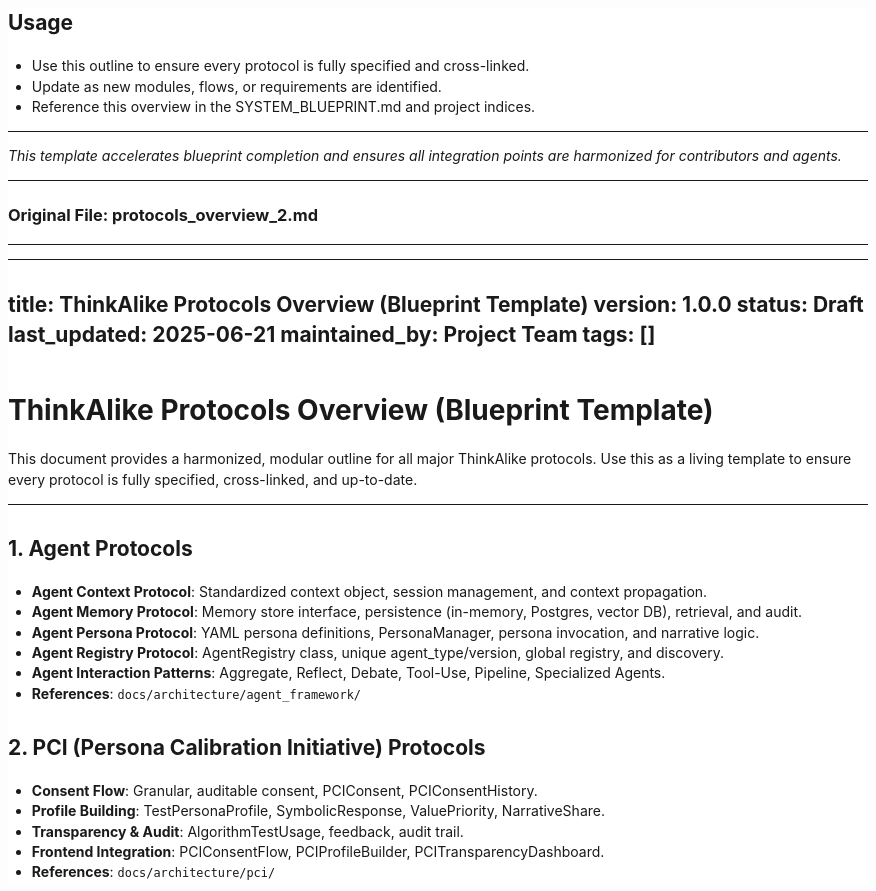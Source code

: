 ## Usage
- Use this outline to ensure every protocol is fully specified and cross-linked.
- Update as new modules, flows, or requirements are identified.
- Reference this overview in the SYSTEM_BLUEPRINT.md and project indices.

---

*This template accelerates blueprint completion and ensures all integration points are harmonized for contributors and agents.*


---
### Original File: protocols_overview_2.md
---
---
title: ThinkAlike Protocols Overview (Blueprint Template)
version: 1.0.0
status: Draft
last_updated: 2025-06-21
maintained_by: Project Team
tags: []
---

# ThinkAlike Protocols Overview (Blueprint Template)

This document provides a harmonized, modular outline for all major ThinkAlike protocols. Use this as a living template to ensure every protocol is fully specified, cross-linked, and up-to-date.

---

## 1. Agent Protocols
- **Agent Context Protocol**: Standardized context object, session management, and context propagation.
- **Agent Memory Protocol**: Memory store interface, persistence (in-memory, Postgres, vector DB), retrieval, and audit.
- **Agent Persona Protocol**: YAML persona definitions, PersonaManager, persona invocation, and narrative logic.
- **Agent Registry Protocol**: AgentRegistry class, unique agent_type/version, global registry, and discovery.
- **Agent Interaction Patterns**: Aggregate, Reflect, Debate, Tool-Use, Pipeline, Specialized Agents.
- **References**: `docs/architecture/agent_framework/`

## 2. PCI (Persona Calibration Initiative) Protocols
- **Consent Flow**: Granular, auditable consent, PCIConsent, PCIConsentHistory.
- **Profile Building**: TestPersonaProfile, SymbolicResponse, ValuePriority, NarrativeShare.
- **Transparency & Audit**: AlgorithmTestUsage, feedback, audit trail.
- **Frontend Integration**: PCIConsentFlow, PCIProfileBuilder, PCITransparencyDashboard.
- **References**: `docs/architecture/pci/`
